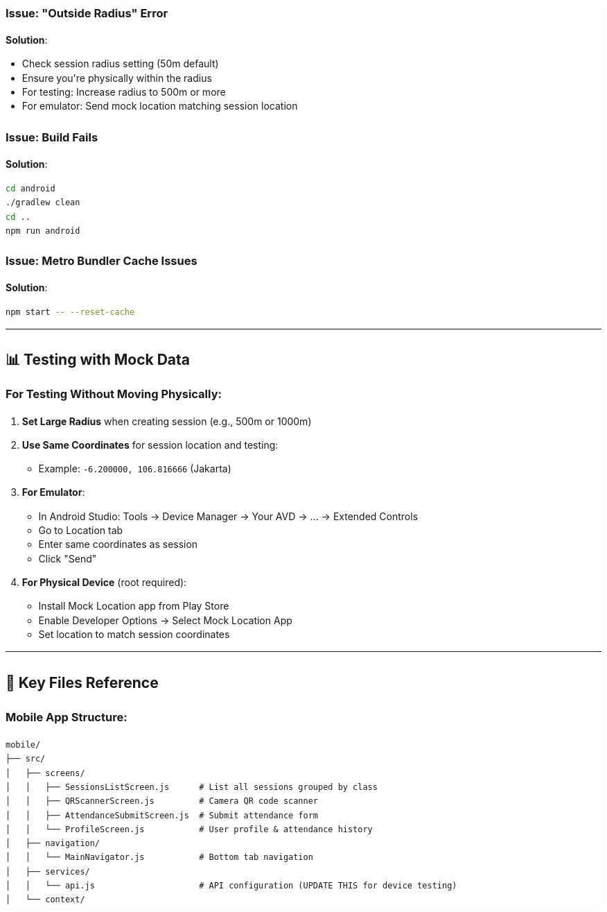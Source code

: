 ### Issue: "Outside Radius" Error

**Solution**:
- Check session radius setting (50m default)
- Ensure you're physically within the radius
- For testing: Increase radius to 500m or more
- For emulator: Send mock location matching session location

### Issue: Build Fails

**Solution**:
```bash
cd android
./gradlew clean
cd ..
npm run android
```

### Issue: Metro Bundler Cache Issues

**Solution**:
```bash
npm start -- --reset-cache
```

---

## 📊 Testing with Mock Data

### For Testing Without Moving Physically:

1. **Set Large Radius** when creating session (e.g., 500m or 1000m)

2. **Use Same Coordinates** for session location and testing:
   - Example: `-6.200000, 106.816666` (Jakarta)

3. **For Emulator**:
   - In Android Studio: Tools → Device Manager → Your AVD → ... → Extended Controls
   - Go to Location tab
   - Enter same coordinates as session
   - Click "Send"

4. **For Physical Device** (root required):
   - Install Mock Location app from Play Store
   - Enable Developer Options → Select Mock Location App
   - Set location to match session coordinates

---

## 🔑 Key Files Reference

### Mobile App Structure:
```
mobile/
├── src/
│   ├── screens/
│   │   ├── SessionsListScreen.js      # List all sessions grouped by class
│   │   ├── QRScannerScreen.js         # Camera QR code scanner
│   │   ├── AttendanceSubmitScreen.js  # Submit attendance form
│   │   └── ProfileScreen.js           # User profile & attendance history
│   ├── navigation/
│   │   └── MainNavigator.js           # Bottom tab navigation
│   ├── services/
│   │   └── api.js                     # API configuration (UPDATE THIS for device testing)
│   └── context/
```